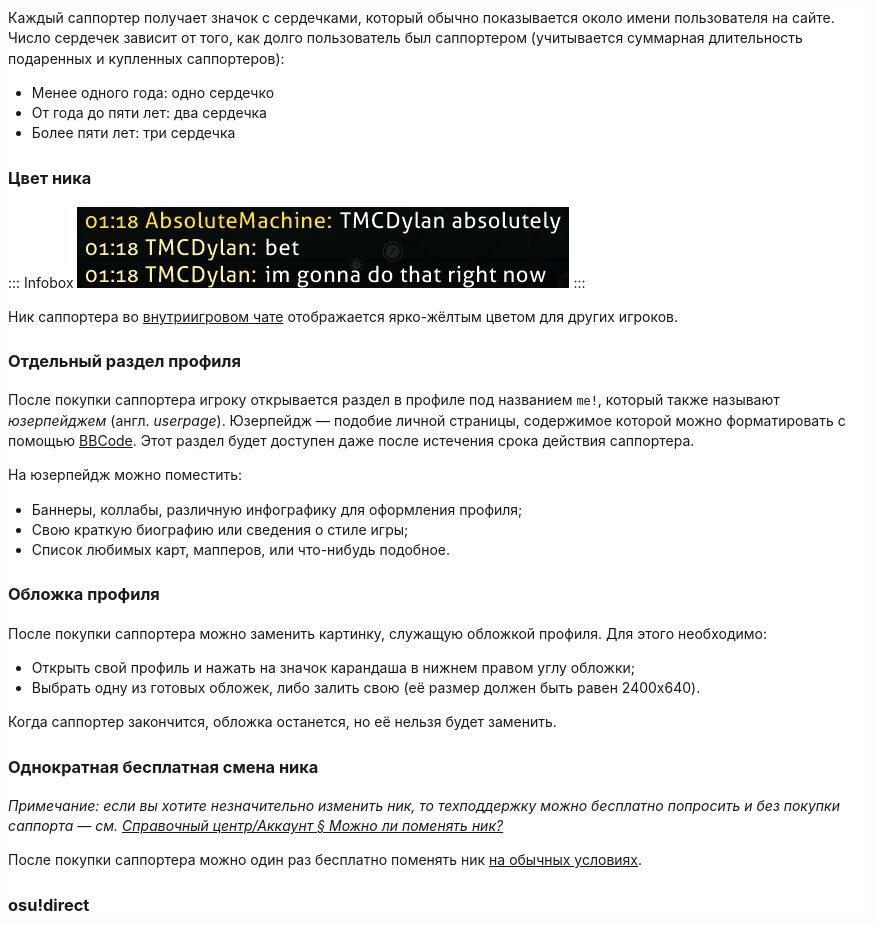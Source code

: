 Каждый саппортер получает значок с сердечками, который обычно показывается около имени пользователя на сайте. Число сердечек зависит от того, как долго пользователь был саппортером (учитывается суммарная длительность подаренных и купленных саппортеров):

- Менее одного года: одно сердечко
- От года до пяти лет: два сердечка
- Более пяти лет: три сердечка

### Цвет ника

::: Infobox
![](img/chat.png "Саппортер в чате")
:::

Ник саппортера во [внутриигровом чате](/wiki/Client/Interface/Chat_console) отображается ярко-жёлтым цветом для других игроков.

### Отдельный раздел профиля

После покупки саппортера игроку открывается раздел в профиле под названием `me!`, который также называют *юзерпейджем* (англ. *userpage*). Юзерпейдж — подобие личной страницы, содержимое которой можно форматировать с помощью [BBCode](/wiki/BBCode). Этот раздел будет доступен даже после истечения срока действия саппортера.

На юзерпейдж можно поместить:

- Баннеры, коллабы, различную инфографику для оформления профиля;
- Свою краткую биографию или сведения о стиле игры;
- Список любимых карт, мапперов, или что-нибудь подобное.

### Обложка профиля

После покупки саппортера можно заменить картинку, служащую обложкой профиля. Для этого необходимо:

- Открыть свой профиль и нажать на значок карандаша в нижнем правом углу обложки;
- Выбрать одну из готовых обложек, либо залить свою (её размер должен быть равен 2400x640).

Когда саппортер закончится, обложка останется, но её нельзя будет заменить.

### Однократная бесплатная смена ника

*Примечание: если вы хотите незначительно изменить ник, то техподдержку можно бесплатно попросить и без покупки саппорта — см. [Справочный центр/Аккаунт § Можно ли поменять ник?](/wiki/Help_centre/Account#name-changes)*

После покупки саппортера можно один раз бесплатно поменять ник [на обычных условиях](/wiki/Help_centre/Account#name-changes).

### osu!direct
